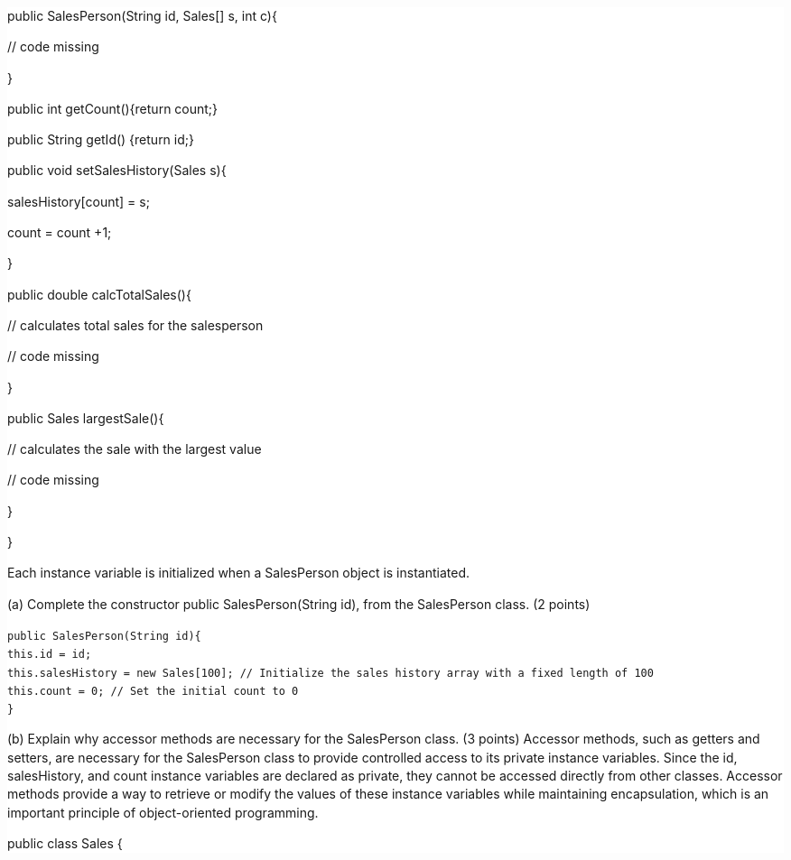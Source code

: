 public SalesPerson(String id, Sales[] s, int c){

// code missing

}

 

public int getCount(){return count;}

public String getId() {return id;}

public void setSalesHistory(Sales s){

salesHistory[count] = s;

count = count +1;

}

 

public double calcTotalSales(){

// calculates total sales for the salesperson

// code missing

}

 

public Sales largestSale(){

// calculates the sale with the largest value

// code missing

}

}

 

Each instance variable is initialized when a SalesPerson object is instantiated.

(a) Complete the constructor public SalesPerson(String id), from the SalesPerson class. (2 points)
```
public SalesPerson(String id){
this.id = id;
this.salesHistory = new Sales[100]; // Initialize the sales history array with a fixed length of 100
this.count = 0; // Set the initial count to 0
}
```

(b) Explain why accessor methods are necessary for the SalesPerson class. (3 points)
Accessor methods, such as getters and setters, are necessary for the SalesPerson class to provide controlled access to its private instance variables. Since the id, salesHistory, and count instance variables are declared as private, they cannot be accessed directly from other classes. Accessor methods provide a way to retrieve or modify the values of these instance variables while maintaining encapsulation, which is an important principle of object-oriented programming.

public class Sales {
